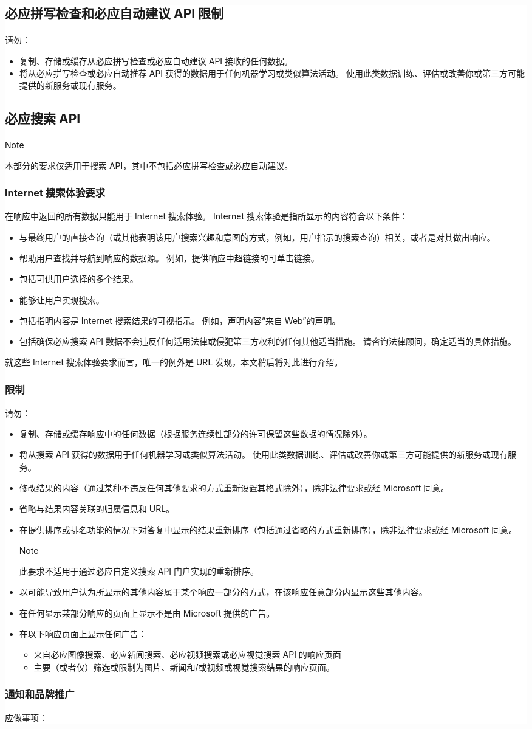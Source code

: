 ## <a name="bing-spell-check-and-bing-autosuggest-api-restrictions"></a>必应拼写检查和必应自动建议 API 限制

请勿：

- 复制、存储或缓存从必应拼写检查或必应自动建议 API 接收的任何数据。
- 将从必应拼写检查或必应自动推荐 API 获得的数据用于任何机器学习或类似算法活动。 使用此类数据训练、评估或改善你或第三方可能提供的新服务或现有服务。

## <a name="bing-search-apis"></a>必应搜索 API

> [!NOTE]
> 本部分的要求仅适用于搜索 API，其中不包括必应拼写检查或必应自动建议。 

### <a name="internet-search-experience-requirements"></a>Internet 搜索体验要求

在响应中返回的所有数据只能用于 Internet 搜索体验。 Internet 搜索体验是指所显示的内容符合以下条件： 

- 与最终用户的直接查询（或其他表明该用户搜索兴趣和意图的方式，例如，用户指示的搜索查询）相关，或者是对其做出响应。 

- 帮助用户查找并导航到响应的数据源。 例如，提供响应中超链接的可单击链接。

- 包括可供用户选择的多个结果。 

- 能够让用户实现搜索。

- 包括指明内容是 Internet 搜索结果的可视指示。 例如，声明内容“来自 Web”的声明。

- 包括确保必应搜索 API 数据不会违反任何适用法律或侵犯第三方权利的任何其他适当措施。 请咨询法律顾问，确定适当的具体措施。

就这些 Internet 搜索体验要求而言，唯一的例外是 URL 发现，本文稍后将对此进行介绍。 

### <a name="restrictions"></a>限制

请勿：

- 复制、存储或缓存响应中的任何数据（根据[服务连续性](#continuity-of-service)部分的许可保留这些数据的情况除外）。 

- 将从搜索 API 获得的数据用于任何机器学习或类似算法活动。 使用此类数据训练、评估或改善你或第三方可能提供的新服务或现有服务。

- 修改结果的内容（通过某种不违反任何其他要求的方式重新设置其格式除外），除非法律要求或经 Microsoft 同意。 

- 省略与结果内容关联的归属信息和 URL。

- 在提供排序或排名功能的情况下对答复中显示的结果重新排序（包括通过省略的方式重新排序），除非法律要求或经 Microsoft 同意。 

    > [!NOTE]
    > 此要求不适用于通过必应自定义搜索 API 门户实现的重新排序。

- 以可能导致用户认为所显示的其他内容属于某个响应一部分的方式，在该响应任意部分内显示这些其他内容。 

- 在任何显示某部分响应的页面上显示不是由 Microsoft 提供的广告。 

- 在以下响应页面上显示任何广告：
    - 来自必应图像搜索、必应新闻搜索、必应视频搜索或必应视觉搜索 API 的响应页面
    - 主要（或者仅）筛选或限制为图片、新闻和/或视频或视觉搜索结果的响应页面。

### <a name="notices-and-branding"></a>通知和品牌推广 
应做事项：
